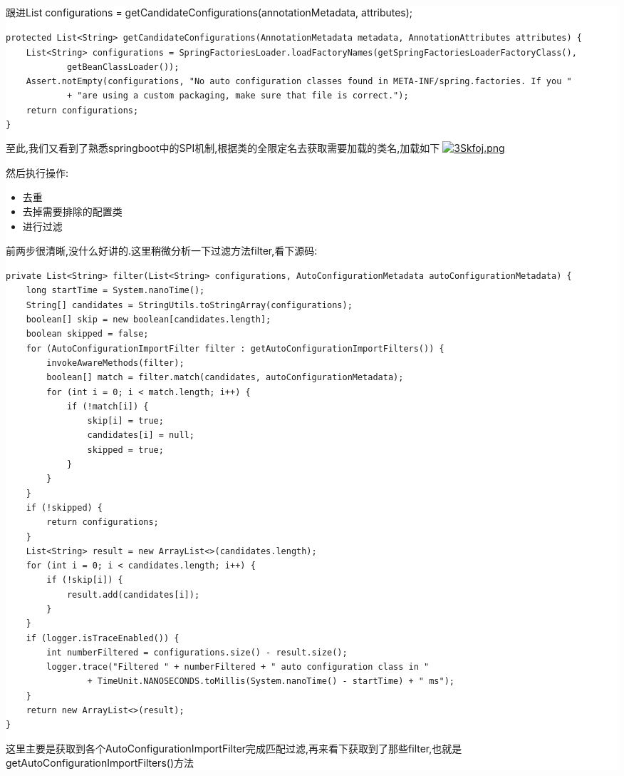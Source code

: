 跟进List<String> configurations = getCandidateConfigurations(annotationMetadata, attributes);

```
protected List<String> getCandidateConfigurations(AnnotationMetadata metadata, AnnotationAttributes attributes) {
	List<String> configurations = SpringFactoriesLoader.loadFactoryNames(getSpringFactoriesLoaderFactoryClass(),
			getBeanClassLoader());
	Assert.notEmpty(configurations, "No auto configuration classes found in META-INF/spring.factories. If you "
			+ "are using a custom packaging, make sure that file is correct.");
	return configurations;
}
```

至此,我们又看到了熟悉springboot中的SPI机制,根据类的全限定名去获取需要加载的类名,加载如下
[![3Skfoj.png](https://s2.ax1x.com/2020/02/15/3Skfoj.png)](https://imgchr.com/i/3Skfoj)

然后执行操作:
*	去重
*	去掉需要排除的配置类
*	进行过滤

前两步很清晰,没什么好讲的.这里稍微分析一下过滤方法filter,看下源码:
```
private List<String> filter(List<String> configurations, AutoConfigurationMetadata autoConfigurationMetadata) {
	long startTime = System.nanoTime();
	String[] candidates = StringUtils.toStringArray(configurations);
	boolean[] skip = new boolean[candidates.length];
	boolean skipped = false;
	for (AutoConfigurationImportFilter filter : getAutoConfigurationImportFilters()) {
		invokeAwareMethods(filter);
		boolean[] match = filter.match(candidates, autoConfigurationMetadata);
		for (int i = 0; i < match.length; i++) {
			if (!match[i]) {
				skip[i] = true;
				candidates[i] = null;
				skipped = true;
			}
		}
	}
	if (!skipped) {
		return configurations;
	}
	List<String> result = new ArrayList<>(candidates.length);
	for (int i = 0; i < candidates.length; i++) {
		if (!skip[i]) {
			result.add(candidates[i]);
		}
	}
	if (logger.isTraceEnabled()) {
		int numberFiltered = configurations.size() - result.size();
		logger.trace("Filtered " + numberFiltered + " auto configuration class in "
				+ TimeUnit.NANOSECONDS.toMillis(System.nanoTime() - startTime) + " ms");
	}
	return new ArrayList<>(result);
}
```
这里主要是获取到各个AutoConfigurationImportFilter完成匹配过滤,再来看下获取到了那些filter,也就是getAutoConfigurationImportFilters()方法
